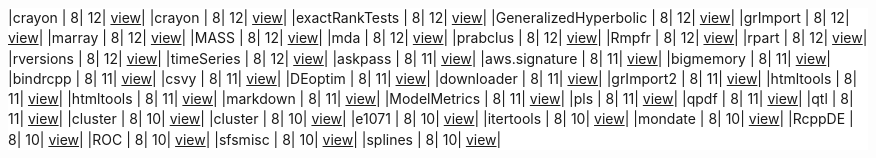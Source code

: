 |crayon                                        |            8|                             12|                                        [view](image/crayon.png)|
|crayon                                        |            8|                             12|                                        [view](image/crayon.png)|
|exactRankTests                                |            8|                             12|                                [view](image/exactRankTests.png)|
|GeneralizedHyperbolic                         |            8|                             12|                         [view](image/GeneralizedHyperbolic.png)|
|grImport                                      |            8|                             12|                                      [view](image/grImport.png)|
|marray                                        |            8|                             12|                                        [view](image/marray.png)|
|MASS                                          |            8|                             12|                                          [view](image/MASS.png)|
|mda                                           |            8|                             12|                                           [view](image/mda.png)|
|prabclus                                      |            8|                             12|                                      [view](image/prabclus.png)|
|Rmpfr                                         |            8|                             12|                                         [view](image/Rmpfr.png)|
|rpart                                         |            8|                             12|                                         [view](image/rpart.png)|
|rversions                                     |            8|                             12|                                     [view](image/rversions.png)|
|timeSeries                                    |            8|                             12|                                    [view](image/timeSeries.png)|
|askpass                                       |            8|                             11|                                       [view](image/askpass.png)|
|aws.signature                                 |            8|                             11|                                 [view](image/aws.signature.png)|
|bigmemory                                     |            8|                             11|                                     [view](image/bigmemory.png)|
|bindrcpp                                      |            8|                             11|                                      [view](image/bindrcpp.png)|
|csvy                                          |            8|                             11|                                          [view](image/csvy.png)|
|DEoptim                                       |            8|                             11|                                       [view](image/DEoptim.png)|
|downloader                                    |            8|                             11|                                    [view](image/downloader.png)|
|grImport2                                     |            8|                             11|                                     [view](image/grImport2.png)|
|htmltools                                     |            8|                             11|                                     [view](image/htmltools.png)|
|htmltools                                     |            8|                             11|                                     [view](image/htmltools.png)|
|markdown                                      |            8|                             11|                                      [view](image/markdown.png)|
|ModelMetrics                                  |            8|                             11|                                  [view](image/ModelMetrics.png)|
|pls                                           |            8|                             11|                                           [view](image/pls.png)|
|qpdf                                          |            8|                             11|                                          [view](image/qpdf.png)|
|qtl                                           |            8|                             11|                                           [view](image/qtl.png)|
|cluster                                       |            8|                             10|                                       [view](image/cluster.png)|
|cluster                                       |            8|                             10|                                       [view](image/cluster.png)|
|e1071                                         |            8|                             10|                                         [view](image/e1071.png)|
|itertools                                     |            8|                             10|                                     [view](image/itertools.png)|
|mondate                                       |            8|                             10|                                       [view](image/mondate.png)|
|RcppDE                                        |            8|                             10|                                        [view](image/RcppDE.png)|
|ROC                                           |            8|                             10|                                           [view](image/ROC.png)|
|sfsmisc                                       |            8|                             10|                                       [view](image/sfsmisc.png)|
|splines                                       |            8|                             10|                                       [view](image/splines.png)|